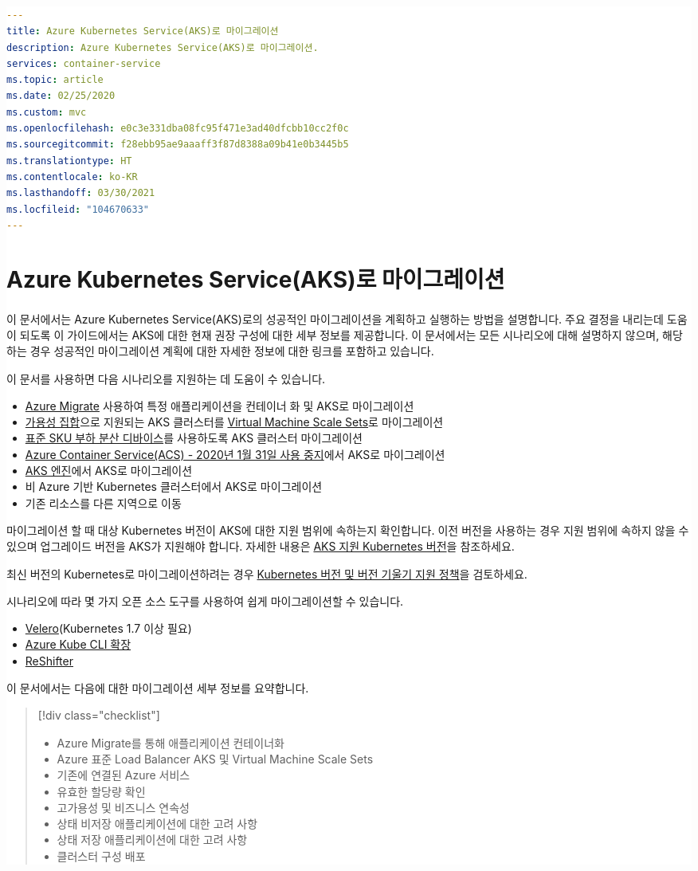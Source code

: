 ```yaml
---
title: Azure Kubernetes Service(AKS)로 마이그레이션
description: Azure Kubernetes Service(AKS)로 마이그레이션.
services: container-service
ms.topic: article
ms.date: 02/25/2020
ms.custom: mvc
ms.openlocfilehash: e0c3e331dba08fc95f471e3ad40dfcbb10cc2f0c
ms.sourcegitcommit: f28ebb95ae9aaaff3f87d8388a09b41e0b3445b5
ms.translationtype: HT
ms.contentlocale: ko-KR
ms.lasthandoff: 03/30/2021
ms.locfileid: "104670633"
---
```

# <a name="migrate-to-azure-kubernetes-service-aks"></a>Azure Kubernetes Service(AKS)로 마이그레이션

이 문서에서는 Azure Kubernetes Service(AKS)로의 성공적인 마이그레이션을 계획하고 실행하는 방법을 설명합니다. 주요 결정을 내리는데 도움이 되도록 이 가이드에서는 AKS에 대한 현재 권장 구성에 대한 세부 정보를 제공합니다. 이 문서에서는 모든 시나리오에 대해 설명하지 않으며, 해당하는 경우 성공적인 마이그레이션 계획에 대한 자세한 정보에 대한 링크를 포함하고 있습니다.

이 문서를 사용하면 다음 시나리오를 지원하는 데 도움이 수 있습니다.

* [Azure Migrate](../migrate/migrate-services-overview.md) 사용하여 특정 애플리케이션을 컨테이너 화 및 AKS로 마이그레이션
* [가용성 집합](../virtual-machines/windows/tutorial-availability-sets.md)으로 지원되는 AKS 클러스터를 [Virtual Machine Scale Sets](../virtual-machine-scale-sets/overview.md)로 마이그레이션
* [표준 SKU 부하 분산 디바이스](./load-balancer-standard.md)를 사용하도록 AKS 클러스터 마이그레이션
* [Azure Container Service(ACS) - 2020년 1월 31일 사용 중지](https://azure.microsoft.com/updates/azure-container-service-will-retire-on-january-31-2020/)에서 AKS로 마이그레이션
* [AKS 엔진](/azure-stack/user/azure-stack-kubernetes-aks-engine-overview)에서 AKS로 마이그레이션
* 비 Azure 기반 Kubernetes 클러스터에서 AKS로 마이그레이션
* 기존 리소스를 다른 지역으로 이동

마이그레이션 할 때 대상 Kubernetes 버전이 AKS에 대한 지원 범위에 속하는지 확인합니다. 이전 버전을 사용하는 경우 지원 범위에 속하지 않을 수 있으며 업그레이드 버전을 AKS가 지원해야 합니다. 자세한 내용은 [AKS 지원 Kubernetes 버전](./supported-kubernetes-versions.md)을 참조하세요.

최신 버전의 Kubernetes로 마이그레이션하려는 경우 [Kubernetes 버전 및 버전 기울기 지원 정책](https://kubernetes.io/docs/setup/release/version-skew-policy/#supported-versions)을 검토하세요.

시나리오에 따라 몇 가지 오픈 소스 도구를 사용하여 쉽게 마이그레이션할 수 있습니다.

* [Velero](https://velero.io/)(Kubernetes 1.7 이상 필요)
* [Azure Kube CLI 확장](https://github.com/yaron2/azure-kube-cli)
* [ReShifter](https://github.com/mhausenblas/reshifter)

이 문서에서는 다음에 대한 마이그레이션 세부 정보를 요약합니다.

> [!div class="checklist"]
> * Azure Migrate를 통해 애플리케이션 컨테이너화 
> * Azure 표준 Load Balancer AKS 및 Virtual Machine Scale Sets
> * 기존에 연결된 Azure 서비스
> * 유효한 할당량 확인
> * 고가용성 및 비즈니스 연속성
> * 상태 비저장 애플리케이션에 대한 고려 사항
> * 상태 저장 애플리케이션에 대한 고려 사항
> * 클러스터 구성 배포


[region-availability]: https://azure.microsoft.com/global-infrastructure/services/?products=kubernetes-service
[azure-dev-spaces]: ../dev-spaces/index.yml